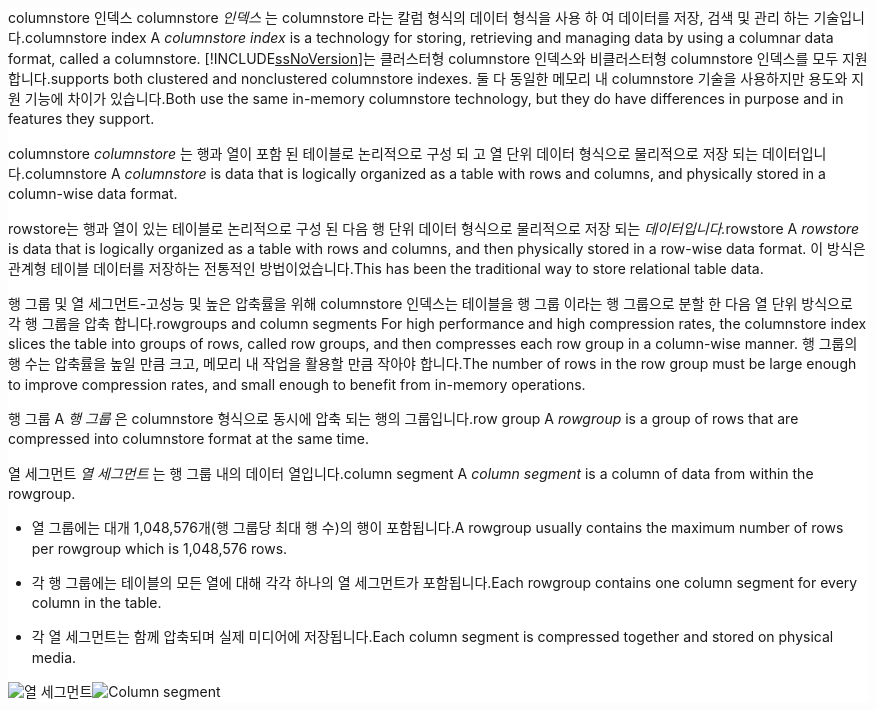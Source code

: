  <span data-ttu-id="05ad9-159">columnstore 인덱스 columnstore *인덱스* 는 columnstore 라는 칼럼 형식의 데이터 형식을 사용 하 여 데이터를 저장, 검색 및 관리 하는 기술입니다.</span><span class="sxs-lookup"><span data-stu-id="05ad9-159">columnstore index A *columnstore index* is a technology for storing, retrieving and managing data by using a columnar data format, called a columnstore.</span></span> [!INCLUDE[ssNoVersion](../../../includes/ssnoversion-md.md)]<span data-ttu-id="05ad9-160">는 클러스터형 columnstore 인덱스와 비클러스터형 columnstore 인덱스를 모두 지원합니다.</span><span class="sxs-lookup"><span data-stu-id="05ad9-160">supports both clustered and nonclustered columnstore indexes.</span></span> <span data-ttu-id="05ad9-161">둘 다 동일한 메모리 내 columnstore 기술을 사용하지만 용도와 지원 기능에 차이가 있습니다.</span><span class="sxs-lookup"><span data-stu-id="05ad9-161">Both use the same in-memory columnstore technology, but they do have differences in purpose and in features they support.</span></span>

 <span data-ttu-id="05ad9-162">columnstore *columnstore* 는 행과 열이 포함 된 테이블로 논리적으로 구성 되 고 열 단위 데이터 형식으로 물리적으로 저장 되는 데이터입니다.</span><span class="sxs-lookup"><span data-stu-id="05ad9-162">columnstore A *columnstore* is data that is logically organized as a table with rows and columns, and physically stored in a column-wise data format.</span></span>

 <span data-ttu-id="05ad9-163">rowstore는 행과 열이 있는 테이블로 논리적으로 구성 된 다음 행 단위 데이터 형식으로 물리적으로 저장 되는 *데이터입니다.*</span><span class="sxs-lookup"><span data-stu-id="05ad9-163">rowstore A *rowstore* is data that is logically organized as a table with rows and columns, and then physically stored in a row-wise data format.</span></span> <span data-ttu-id="05ad9-164">이 방식은 관계형 테이블 데이터를 저장하는 전통적인 방법이었습니다.</span><span class="sxs-lookup"><span data-stu-id="05ad9-164">This has been the traditional way to store relational table data.</span></span>

 <span data-ttu-id="05ad9-165">행 그룹 및 열 세그먼트-고성능 및 높은 압축률을 위해 columnstore 인덱스는 테이블을 행 그룹 이라는 행 그룹으로 분할 한 다음 열 단위 방식으로 각 행 그룹을 압축 합니다.</span><span class="sxs-lookup"><span data-stu-id="05ad9-165">rowgroups and column segments For high performance and high compression rates, the columnstore index slices the table into groups of rows, called row groups, and then compresses each row group in a column-wise manner.</span></span> <span data-ttu-id="05ad9-166">행 그룹의 행 수는 압축률을 높일 만큼 크고, 메모리 내 작업을 활용할 만큼 작아야 합니다.</span><span class="sxs-lookup"><span data-stu-id="05ad9-166">The number of rows in the row group must be large enough to improve compression rates, and small enough to benefit from in-memory operations.</span></span>

 <span data-ttu-id="05ad9-167">행 그룹 A *행 그룹* 은 columnstore 형식으로 동시에 압축 되는 행의 그룹입니다.</span><span class="sxs-lookup"><span data-stu-id="05ad9-167">row group A *rowgroup* is a group of rows that are compressed into columnstore format at the same time.</span></span>

 <span data-ttu-id="05ad9-168">열 세그먼트 *열 세그먼트* 는 행 그룹 내의 데이터 열입니다.</span><span class="sxs-lookup"><span data-stu-id="05ad9-168">column segment A *column segment* is a column of data from within the rowgroup.</span></span>

-   <span data-ttu-id="05ad9-169">열 그룹에는 대개 1,048,576개(행 그룹당 최대 행 수)의 행이 포함됩니다.</span><span class="sxs-lookup"><span data-stu-id="05ad9-169">A rowgroup usually contains the maximum number of rows per rowgroup which is 1,048,576 rows.</span></span>

-   <span data-ttu-id="05ad9-170">각 행 그룹에는 테이블의 모든 열에 대해 각각 하나의 열 세그먼트가 포함됩니다.</span><span class="sxs-lookup"><span data-stu-id="05ad9-170">Each rowgroup contains one column segment for every column in the table.</span></span>

-   <span data-ttu-id="05ad9-171">각 열 세그먼트는 함께 압축되며 실제 미디어에 저장됩니다.</span><span class="sxs-lookup"><span data-stu-id="05ad9-171">Each column segment is compressed together and stored on physical media.</span></span>

 <span data-ttu-id="05ad9-172">![열 세그먼트](../../database-engine/media/sql-server-pdw-columnstore-columnsegment.gif "열 세그먼트")</span><span class="sxs-lookup"><span data-stu-id="05ad9-172">![Column segment](../../database-engine/media/sql-server-pdw-columnstore-columnsegment.gif "Column segment")</span></span>
